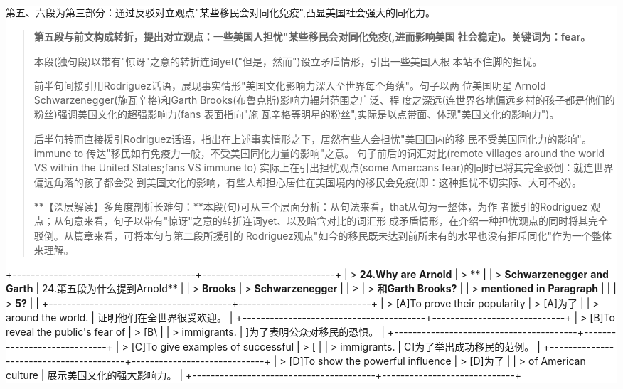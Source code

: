 第五、六段为第三部分：通过反驳对立观点"某些移民会对同化免疫",凸显美国社会强大的同化力。

> **第五段与前文构成转折，提出对立观点：一些美国人担忧"某些移民会对同化免疫(,进而影响美国**
> **社会稳定)。关键词为：fear。**
>
> 本段(独句段)以带有"惊讶"之意的转折连词yet("但是，然而")设立矛盾情形，引出一些美国人根
> 本站不住脚的担忧。
>
> 前半句间接引用Rodriguez话语，展现事实情形"美国文化影响力深入至世界每个角落"。句子以两
> 位美国明星 Arnold Schwarzenegger(施瓦辛格)和Garth
> Brooks(布鲁克斯)影响力辐射范围之广泛、程
> 度之深远(连世界各地偏远乡村的孩子都是他们的粉丝)强调美国文化的超强影响力(fans
> 表面指向"施
> 瓦辛格等明星的粉丝",实际是以点带面、体现"美国文化的影响力")。
>
> 后半句转而直接援引Rodriguez话语，指出在上述事实情形之下，居然有些人会担忧"美国国内的移
> 民不受美国同化力的影响"。immune to
> 传达"移民如有免疫力一般，不受美国同化力量的影响"之意。
> 句子前后的词汇对比(remote villages around the world VS within the
> United States;fans VS immune to) 实际上在引出担忧观点(some Amercans
> fear)的同时已将其完全驳倒：就连世界偏远角落的孩子都会受
> 到美国文化的影响，有些人却担心居住在美国境内的移民会免疫(即：这种担忧不切实际、大可不必)。
>
> **【深层解读】多角度剖析长难句：**本段(句)可从三个层面分析：从句法来看，that从句为一整体，为作
> 者援引的Rodriguez
> 观点；从句意来看，句子以带有"惊讶"之意的转折连词yet、以及暗含对比的词汇形
> 成矛盾情形，在介绍一种担忧观点的同时将其完全驳倒。从篇章来看，可将本句与第二段所援引的
> Rodriguez观点"如今的移民既未达到前所未有的水平也没有拒斥同化"作为一个整体来理解。

+----------------------------------------+-----------------------------+
| > **24.Why** **are** **Arnold**        | > **                        |
| > **Schwarzenegger** **and** **Garth** | 24.第五段为什么提到Arnold** |
| > **Brooks**                           | > **Schwarzenegger**        |
| >                                      | > **和Garth** **Brooks?**   |
| > **mentioned** **in** **Paragraph**   |                             |
| > **5?**                               |                             |
+----------------------------------------+-----------------------------+
| > \[A\]To prove their popularity       | > \[A\]为了                 |
| > around the world.                    | 证明他们在全世界很受欢迎。  |
+----------------------------------------+-----------------------------+
| > \[B\]To reveal the public\'s fear of | > \[B\                      |
| > immigrants.                          | ]为了表明公众对移民的恐惧。 |
+----------------------------------------+-----------------------------+
| > \[C\]To give examples of successful  | > \[                        |
| > immigrants.                          | C\]为了举出成功移民的范例。 |
+----------------------------------------+-----------------------------+
| > \[D\]To show the powerful influence  | > \[D\]为了                 |
| > of American culture                  | 展示美国文化的强大影响力。  |
+----------------------------------------+-----------------------------+
